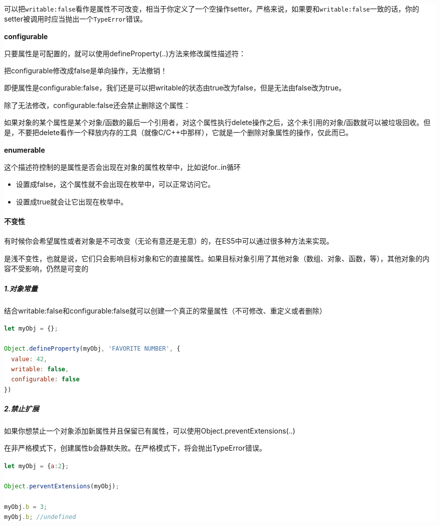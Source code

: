 可以把`writable:false`看作是属性不可改变，相当于你定义了一个空操作setter。严格来说，如果要和`writable:false`一致的话，你的setter被调用时应当抛出一个`TypeError`错误。



**configurable**

只要属性是可配置的，就可以使用defineProperty(..)方法来修改属性描述符：

把configurable修改成false是单向操作，无法撤销！

即便属性是configurable:false，我们还是可以把writable的状态由true改为false，但是无法由false改为true。

除了无法修改，configurable:false还会禁止删除这个属性：

如果对象的某个属性是某个对象/函数的最后一个引用者，对这个属性执行delete操作之后，这个未引用的对象/函数就可以被垃圾回收。但是，不要把delete看作一个释放内存的工具（就像C/C++中那样），它就是一个删除对象属性的操作，仅此而已。





**enumerable**

这个描述符控制的是属性是否会出现在对象的属性枚举中，比如说for..in循环

* 设置成false，这个属性就不会出现在枚举中，可以正常访问它。

* 设置成true就会让它出现在枚举中。



#### 不变性

有时候你会希望属性或者对象是不可改变（无论有意还是无意）的，在ES5中可以通过很多种方法来实现。

是浅不变性，也就是说，它们只会影响目标对象和它的直接属性。如果目标对象引用了其他对象（数组、对象、函数，等），其他对象的内容不受影响，仍然是可变的



##### 1.对象常量

结合writable:false和configurable:false就可以创建一个真正的常量属性（不可修改、重定义或者删除）

```javascript
let myObj = {};

Object.defineProperty(myObj, 'FAVORITE NUMBER', {
  value: 42,
  writable: false,
  configurable: false
})
```



##### 2.禁止扩展

如果你想禁止一个对象添加新属性并且保留已有属性，可以使用Object.preventExtensions(..)

在非严格模式下，创建属性b会静默失败。在严格模式下，将会抛出TypeError错误。

```javascript
let myObj = {a:2};

Object.perventExtensions(myObj);

myObj.b = 3;
myObj.b; //undefined
```
